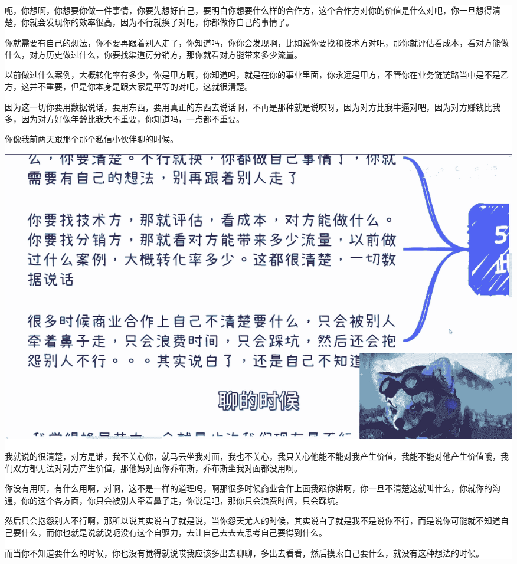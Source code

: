 呃，你想啊，你想要你做一件事情，你要先想好自己，要明白你想要什么样的合作方，这个合作方对你的价值是什么对吧，你一旦想得清楚，你就会发现你的效率很高，因为不行就换了对吧，你都做你自己的事情了。

你就需要有自己的想法，你不要再跟着别人走了，你知道吗，你你会发现啊，比如说你要找和技术方对吧，那你就评估看成本，看对方能做什么，对方历史做过什么，你要找渠道房分销方，那你就看对方能带来多少流量。

以前做过什么案例，大概转化率有多少，你是甲方啊，你知道吗，就是在你的事业里面，你永远是甲方，不管你在业务链链路当中是不是乙方，这并不重要，但是你本身是跟大家是平等的对吧，这就很清楚。

因为这一切你要用数据说话，要用东西，要用真正的东西去说话啊，不再是那种就是说哎呀，因为对方比我牛逼对吧，因为对方赚钱比我多，因为对方好像年龄比我大不重要，你知道吗，一点都不重要。

你像我前两天跟那个那个私信小伙伴聊的时候。

![](img/3a5ac82eb6ef48c06575fefe1659dfb4_35.png)

我就说的很清楚，对方是谁，我不关心你，就马云坐我对面，我也不关心，我只关心他能不能对我产生价值，我能不能对他产生价值哦，我们双方都无法对对方产生价值，那他妈对面你乔布斯，乔布斯坐我对面都没用啊。

你没有用啊，有什么用啊，对啊，这不是一样的道理吗，啊那很多时候商业合作上面我跟你讲啊，你一旦不清楚这就叫什么，你就你的沟通，你的这个各方面，你只会被别人牵着鼻子走，你说是吧，那你只会浪费时间，只会踩坑。

然后只会抱怨别人不行啊，那所以说其实说白了就是说，当你怨天尤人的时候，其实说白了就是我不是说你不行，而是说你可能就不知道自己要什么，而你也就是说就说呃没有这个自驱力，去让自己去去去思考自己要得到什么。

而当你不知道要什么的时候，你也没有觉得就说哎我应该多出去聊聊，多出去看看，然后摸索自己要什么，就没有这种想法的时候。


